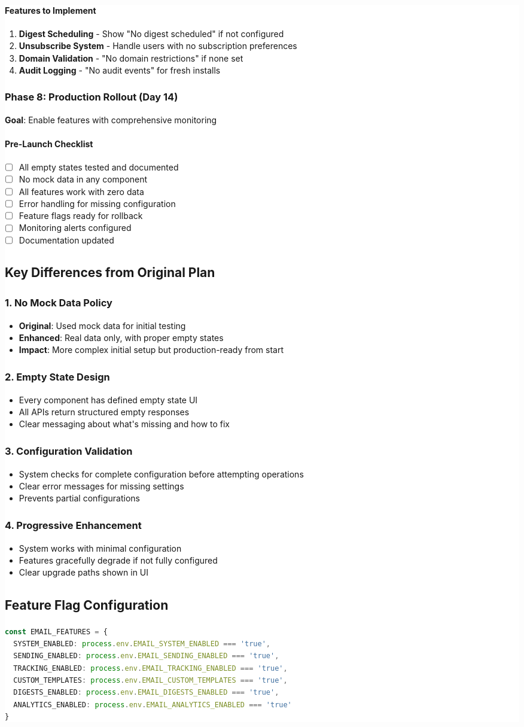#### Features to Implement
1. **Digest Scheduling** - Show "No digest scheduled" if not configured
2. **Unsubscribe System** - Handle users with no subscription preferences
3. **Domain Validation** - "No domain restrictions" if none set
4. **Audit Logging** - "No audit events" for fresh installs

### Phase 8: Production Rollout (Day 14)
**Goal**: Enable features with comprehensive monitoring

#### Pre-Launch Checklist
- [ ] All empty states tested and documented
- [ ] No mock data in any component
- [ ] All features work with zero data
- [ ] Error handling for missing configuration
- [ ] Feature flags ready for rollback
- [ ] Monitoring alerts configured
- [ ] Documentation updated

## Key Differences from Original Plan

### 1. No Mock Data Policy
- **Original**: Used mock data for initial testing
- **Enhanced**: Real data only, with proper empty states
- **Impact**: More complex initial setup but production-ready from start

### 2. Empty State Design
- Every component has defined empty state UI
- All APIs return structured empty responses
- Clear messaging about what's missing and how to fix

### 3. Configuration Validation
- System checks for complete configuration before attempting operations
- Clear error messages for missing settings
- Prevents partial configurations

### 4. Progressive Enhancement
- System works with minimal configuration
- Features gracefully degrade if not fully configured
- Clear upgrade paths shown in UI

## Feature Flag Configuration
```typescript
const EMAIL_FEATURES = {
  SYSTEM_ENABLED: process.env.EMAIL_SYSTEM_ENABLED === 'true',
  SENDING_ENABLED: process.env.EMAIL_SENDING_ENABLED === 'true',
  TRACKING_ENABLED: process.env.EMAIL_TRACKING_ENABLED === 'true',
  CUSTOM_TEMPLATES: process.env.EMAIL_CUSTOM_TEMPLATES === 'true',
  DIGESTS_ENABLED: process.env.EMAIL_DIGESTS_ENABLED === 'true',
  ANALYTICS_ENABLED: process.env.EMAIL_ANALYTICS_ENABLED === 'true'
}
```
